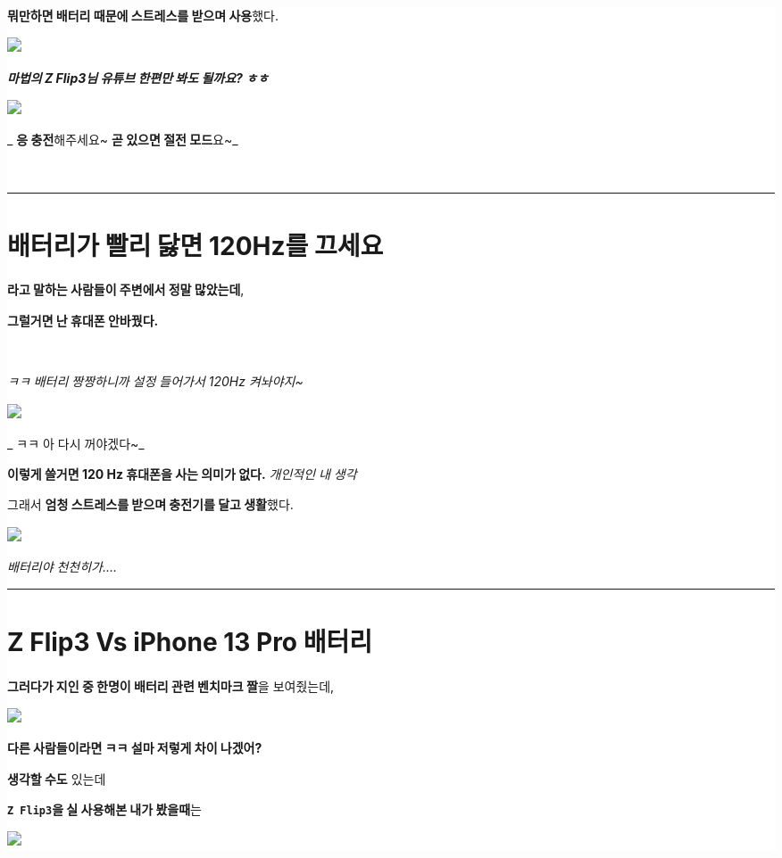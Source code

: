 **뭐만하면 배터리 때문에 스트레스를 받으며 사용**했다.

![](https://images.velog.io/images/gillog/post/aa70b46b-9430-4033-acb6-ca81b68dda4b/image.png)

_**마법의 Z Flip3님 유튜브 한편만 봐도 될까요? ㅎㅎ**_


![](https://images.velog.io/images/gillog/post/3a9b78a2-fa6c-4724-b7fd-3ef15be75bcb/image.png)

_ **응 충전**해주세요~ **곧 있으면 절전 모드**요~_


<br>

---

# 배터리가 빨리 닳면 120Hz를 끄세요

**라고 말하는 사람들이 주변에서 정말 많았는데**,

**그럴거면 난 휴대폰 안바꿨다.**

<br>

_ㅋㅋ 배터리 짱짱하니까 설정 들어가서 120Hz 켜놔야지~_

![](https://images.velog.io/images/gillog/post/91c3153a-15e9-431e-a529-9fc0f2de7541/image.png)

_ ㅋㅋ 아 다시 꺼야겠다~_

**이렇게 쓸거면 120 Hz 휴대폰을 사는 의미가 없다.**
_개인적인 내 생각_



그래서 **엄청 스트레스를 받으며 충전기를 달고 생활**했다.

![](https://images.velog.io/images/gillog/post/765fa69a-69e9-4ddb-9585-77cecf7e5e5f/image.png)

_배터리야 천천히가...._

---

# Z Flip3 Vs iPhone 13 Pro 배터리

**그러다가 지인 중 한명이 배터리 관련 벤치마크 짤**을 보여줬는데,

![](https://images.velog.io/images/gillog/post/46d780b8-9a6b-40a8-a3f8-f1d7c09686d3/image.png)

**다른 사람들이라면 ㅋㅋ 설마 저렇게 차이 나겠어?**

**생각할 수도** 있는데

**`Z Flip3`을 실 사용해본 내가 봤을때**는

![](https://images.velog.io/images/gillog/post/2c098e1f-f982-4579-b63d-2909d772d0b6/image.png)
